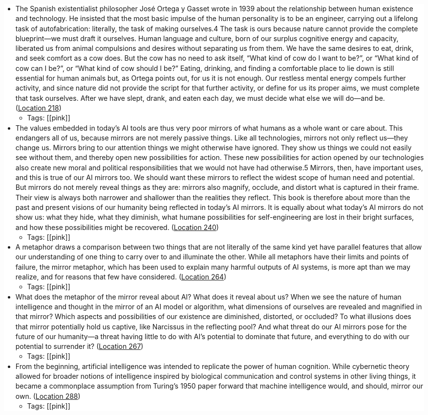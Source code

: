 - The Spanish existentialist philosopher José Ortega y Gasset wrote in 1939 about the relationship between human existence and technology. He insisted that the most basic impulse of the human personality is to be an engineer, carrying out a lifelong task of autofabrication: literally, the task of making ourselves.4 The task is ours because nature cannot provide the complete blueprint—we must draft it ourselves. Human language and culture, born of our surplus cognitive energy and capacity, liberated us from animal compulsions and desires without separating us from them. We have the same desires to eat, drink, and seek comfort as a cow does. But the cow has no need to ask itself, “What kind of cow do I want to be?”, or “What kind of cow can I be?”, or “What kind of cow should I be?” Eating, drinking, and finding a comfortable place to lie down is still essential for human animals but, as Ortega points out, for us it is not enough. Our restless mental energy compels further activity, and since nature did not provide the script for that further activity, or define for us its proper aims, we must complete that task ourselves. After we have slept, drank, and eaten each day, we must decide what else we will do—and be. ([Location 218](https://readwise.io/to_kindle?action=open&asin=B0CW1F7MBQ&location=218))
    - Tags: [[pink]] 
- The values embedded in today’s AI tools are thus very poor mirrors of what humans as a whole want or care about. This endangers all of us, because mirrors are not merely passive things. Like all technologies, mirrors not only reflect us—they change us. Mirrors bring to our attention things we might otherwise have ignored. They show us things we could not easily see without them, and thereby open new possibilities for action. These new possibilities for action opened by our technologies also create new moral and political responsibilities that we would not have had otherwise.5 Mirrors, then, have important uses, and this is true of our AI mirrors too. We should want these mirrors to reflect the widest scope of human need and potential. But mirrors do not merely reveal things as they are: mirrors also magnify, occlude, and distort what is captured in their frame. Their view is always both narrower and shallower than the realities they reflect. This book is therefore about more than the past and present visions of our humanity being reflected in today’s AI mirrors. It is equally about what today’s AI mirrors do not show us: what they hide, what they diminish, what humane possibilities for self-engineering are lost in their bright surfaces, and how these possibilities might be recovered. ([Location 240](https://readwise.io/to_kindle?action=open&asin=B0CW1F7MBQ&location=240))
    - Tags: [[pink]] 
- A metaphor draws a comparison between two things that are not literally of the same kind yet have parallel features that allow our understanding of one thing to carry over to and illuminate the other. While all metaphors have their limits and points of failure, the mirror metaphor, which has been used to explain many harmful outputs of AI systems, is more apt than we may realize, and for reasons that few have considered. ([Location 264](https://readwise.io/to_kindle?action=open&asin=B0CW1F7MBQ&location=264))
    - Tags: [[pink]] 
- What does the metaphor of the mirror reveal about AI? What does it reveal about us? When we see the nature of human intelligence and thought in the mirror of an AI model or algorithm, what dimensions of ourselves are revealed and magnified in that mirror? Which aspects and possibilities of our existence are diminished, distorted, or occluded? To what illusions does that mirror potentially hold us captive, like Narcissus in the reflecting pool? And what threat do our AI mirrors pose for the future of our humanity—a threat having little to do with AI’s potential to dominate that future, and everything to do with our potential to surrender it? ([Location 267](https://readwise.io/to_kindle?action=open&asin=B0CW1F7MBQ&location=267))
    - Tags: [[pink]] 
- From the beginning, artificial intelligence was intended to replicate the power of human cognition. While cybernetic theory allowed for broader notions of intelligence inspired by biological communication and control systems in other living things, it became a commonplace assumption from Turing’s 1950 paper forward that machine intelligence would, and should, mirror our own. ([Location 288](https://readwise.io/to_kindle?action=open&asin=B0CW1F7MBQ&location=288))
    - Tags: [[pink]] 